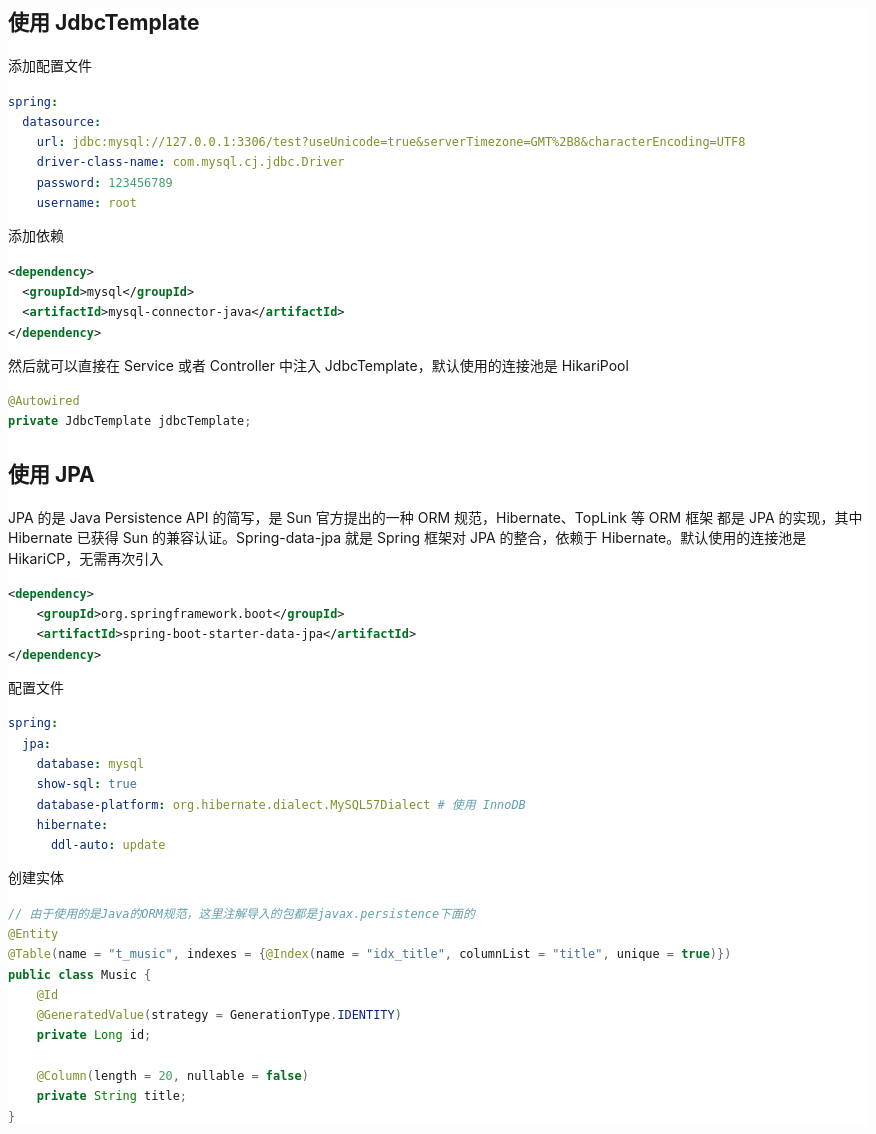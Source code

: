 ## 使用 JdbcTemplate

添加配置文件

```yaml
spring:
  datasource:
    url: jdbc:mysql://127.0.0.1:3306/test?useUnicode=true&serverTimezone=GMT%2B8&characterEncoding=UTF8
    driver-class-name: com.mysql.cj.jdbc.Driver
    password: 123456789
    username: root
```

添加依赖

```xml
<dependency>
  <groupId>mysql</groupId>
  <artifactId>mysql-connector-java</artifactId>
</dependency>
```

然后就可以直接在 Service 或者 Controller 中注入 JdbcTemplate，默认使用的连接池是 HikariPool

```java
@Autowired
private JdbcTemplate jdbcTemplate;
```

## 使用 JPA

JPA 的是 Java Persistence API 的简写，是 Sun 官方提出的一种 ORM 规范，Hibernate、TopLink 等 ORM 框架 都是 JPA 的实现，其中 Hibernate 已获得 Sun 的兼容认证。Spring-data-jpa 就是 Spring 框架对 JPA 的整合，依赖于 Hibernate。默认使用的连接池是 HikariCP，无需再次引入

```xml
<dependency>
    <groupId>org.springframework.boot</groupId>
    <artifactId>spring-boot-starter-data-jpa</artifactId>
</dependency>
```

配置文件

```yaml
spring:
  jpa:
    database: mysql
    show-sql: true
    database-platform: org.hibernate.dialect.MySQL57Dialect # 使用 InnoDB
    hibernate:
      ddl-auto: update
```

创建实体

```java
// 由于使用的是Java的ORM规范，这里注解导入的包都是javax.persistence下面的
@Entity
@Table(name = "t_music", indexes = {@Index(name = "idx_title", columnList = "title", unique = true)})
public class Music {
    @Id
    @GeneratedValue(strategy = GenerationType.IDENTITY)
    private Long id;

    @Column(length = 20, nullable = false)
    private String title;
}
```